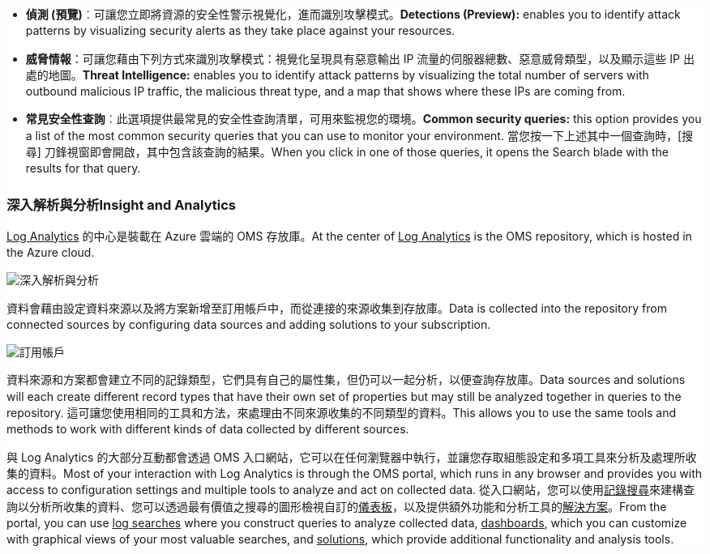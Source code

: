 -   <span data-ttu-id="0e92a-180">**偵測 (預覽)**︰可讓您立即將資源的安全性警示視覺化，進而識別攻擊模式。</span><span class="sxs-lookup"><span data-stu-id="0e92a-180">**Detections (Preview):** enables you to identify attack patterns by visualizing security alerts as they take place against your resources.</span></span>

-   <span data-ttu-id="0e92a-181">**威脅情報**：可讓您藉由下列方式來識別攻擊模式：視覺化呈現具有惡意輸出 IP 流量的伺服器總數、惡意威脅類型，以及顯示這些 IP 出處的地圖。</span><span class="sxs-lookup"><span data-stu-id="0e92a-181">**Threat Intelligence:** enables you to identify attack patterns by visualizing the total number of servers with outbound malicious IP traffic, the malicious threat type, and a map that shows where these IPs are coming from.</span></span>

-   <span data-ttu-id="0e92a-182">**常見安全性查詢**︰此選項提供最常見的安全性查詢清單，可用來監視您的環境。</span><span class="sxs-lookup"><span data-stu-id="0e92a-182">**Common security queries:** this option provides you a list of the most common security queries that you can use to monitor your environment.</span></span> <span data-ttu-id="0e92a-183">當您按一下上述其中一個查詢時，[搜尋] 刀鋒視窗即會開啟，其中包含該查詢的結果。</span><span class="sxs-lookup"><span data-stu-id="0e92a-183">When you click in one of those queries, it opens the Search blade with the results for that query.</span></span>

### <a name="insight-and-analytics"></a><span data-ttu-id="0e92a-184">深入解析與分析</span><span class="sxs-lookup"><span data-stu-id="0e92a-184">Insight and Analytics</span></span>
<span data-ttu-id="0e92a-185">[Log Analytics](https://docs.microsoft.com/azure/log-analytics/log-analytics-overview) 的中心是裝載在 Azure 雲端的 OMS 存放庫。</span><span class="sxs-lookup"><span data-stu-id="0e92a-185">At the center of [Log Analytics](https://docs.microsoft.com/azure/log-analytics/log-analytics-overview) is the OMS repository, which is hosted in the Azure cloud.</span></span>

![深入解析與分析](./media/azure-threat-detection/azure-threat-detection-fig4.png)

<span data-ttu-id="0e92a-187">資料會藉由設定資料來源以及將方案新增至訂用帳戶中，而從連接的來源收集到存放庫。</span><span class="sxs-lookup"><span data-stu-id="0e92a-187">Data is collected into the repository from connected sources by configuring data sources and adding solutions to your subscription.</span></span>

![訂用帳戶](./media/azure-threat-detection/azure-threat-detection-fig5.png)

<span data-ttu-id="0e92a-189">資料來源和方案都會建立不同的記錄類型，它們具有自己的屬性集，但仍可以一起分析，以便查詢存放庫。</span><span class="sxs-lookup"><span data-stu-id="0e92a-189">Data sources and solutions will each create different record types that have their own set of properties but may still be analyzed together in queries to the repository.</span></span> <span data-ttu-id="0e92a-190">這可讓您使用相同的工具和方法，來處理由不同來源收集的不同類型的資料。</span><span class="sxs-lookup"><span data-stu-id="0e92a-190">This allows you to use the same tools and methods to work with different kinds of data collected by different sources.</span></span>


<span data-ttu-id="0e92a-191">與 Log Analytics 的大部分互動都會透過 OMS 入口網站，它可以在任何瀏覽器中執行，並讓您存取組態設定和多項工具來分析及處理所收集的資料。</span><span class="sxs-lookup"><span data-stu-id="0e92a-191">Most of your interaction with Log Analytics is through the OMS portal, which runs in any browser and provides you with access to configuration settings and multiple tools to analyze and act on collected data.</span></span> <span data-ttu-id="0e92a-192">從入口網站，您可以使用[記錄搜尋](https://docs.microsoft.com/azure/log-analytics/log-analytics-log-searches)來建構查詢以分析所收集的資料、您可以透過最有價值之搜尋的圖形檢視自訂的[儀表板](https://docs.microsoft.com/azure/log-analytics/log-analytics-dashboards)，以及提供額外功能和分析工具的[解決方案](https://docs.microsoft.com/azure/log-analytics/log-analytics-add-solutions)。</span><span class="sxs-lookup"><span data-stu-id="0e92a-192">From the portal, you can use [log searches](https://docs.microsoft.com/azure/log-analytics/log-analytics-log-searches) where you construct queries to analyze collected data, [dashboards](https://docs.microsoft.com/azure/log-analytics/log-analytics-dashboards), which you can customize with graphical views of your most valuable searches, and [solutions](https://docs.microsoft.com/azure/log-analytics/log-analytics-add-solutions), which provide additional functionality and analysis tools.</span></span>
